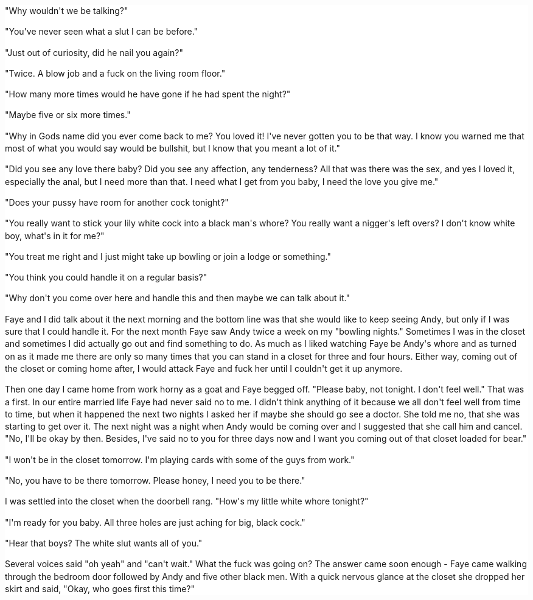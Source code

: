 "Why wouldn't we be talking?" 

"You've never seen what a slut I can be before." 

"Just out of curiosity, did he nail you again?" 

"Twice. A blow job and a fuck on the living room floor." 

"How many more times would he have gone if he had spent the night?" 

"Maybe five or six more times." 

"Why in Gods name did you ever come back to me? You loved it! I've never gotten you to be that way. I know you warned me that most of what you would say would be bullshit, but I know that you meant a lot of it." 

"Did you see any love there baby? Did you see any affection, any tenderness? All that was there was the sex, and yes I loved it, especially the anal, but I need more than that. I need what I get from you baby, I need the love you give me." 

"Does your pussy have room for another cock tonight?" 

"You really want to stick your lily white cock into a black man's whore? You really want a nigger's left overs? I don't know white boy, what's in it for me?" 

"You treat me right and I just might take up bowling or join a lodge or something." 

"You think you could handle it on a regular basis?" 

"Why don't you come over here and handle this and then maybe we can talk about it." 

Faye and I did talk about it the next morning and the bottom line was that she would like to keep seeing Andy, but only if I was sure that I could handle it. For the next month Faye saw Andy twice a week on my "bowling nights." Sometimes I was in the closet and sometimes I did actually go out and find something to do. As much as I liked watching Faye be Andy's whore and as turned on as it made me there are only so many times that you can stand in a closet for three and four hours. Either way, coming out of the closet or coming home after, I would attack Faye and fuck her until I couldn't get it up anymore. 

Then one day I came home from work horny as a goat and Faye begged off. "Please baby, not tonight. I don't feel well." That was a first. In our entire married life Faye had never said no to me. I didn't think anything of it because we all don't feel well from time to time, but when it happened the next two nights I asked her if maybe she should go see a doctor. She told me no, that she was starting to get over it. The next night was a night when Andy would be coming over and I suggested that she call him and cancel. "No, I'll be okay by then. Besides, I've said no to you for three days now and I want you coming out of that closet loaded for bear." 

"I won't be in the closet tomorrow. I'm playing cards with some of the guys from work." 

"No, you have to be there tomorrow. Please honey, I need you to be there." 

I was settled into the closet when the doorbell rang. "How's my little white whore tonight?" 

"I'm ready for you baby. All three holes are just aching for big, black cock." 

"Hear that boys? The white slut wants all of you." 

Several voices said "oh yeah" and "can't wait." What the fuck was going on? The answer came soon enough - Faye came walking through the bedroom door followed by Andy and five other black men. With a quick nervous glance at the closet she dropped her skirt and said, "Okay, who goes first this time?" 
